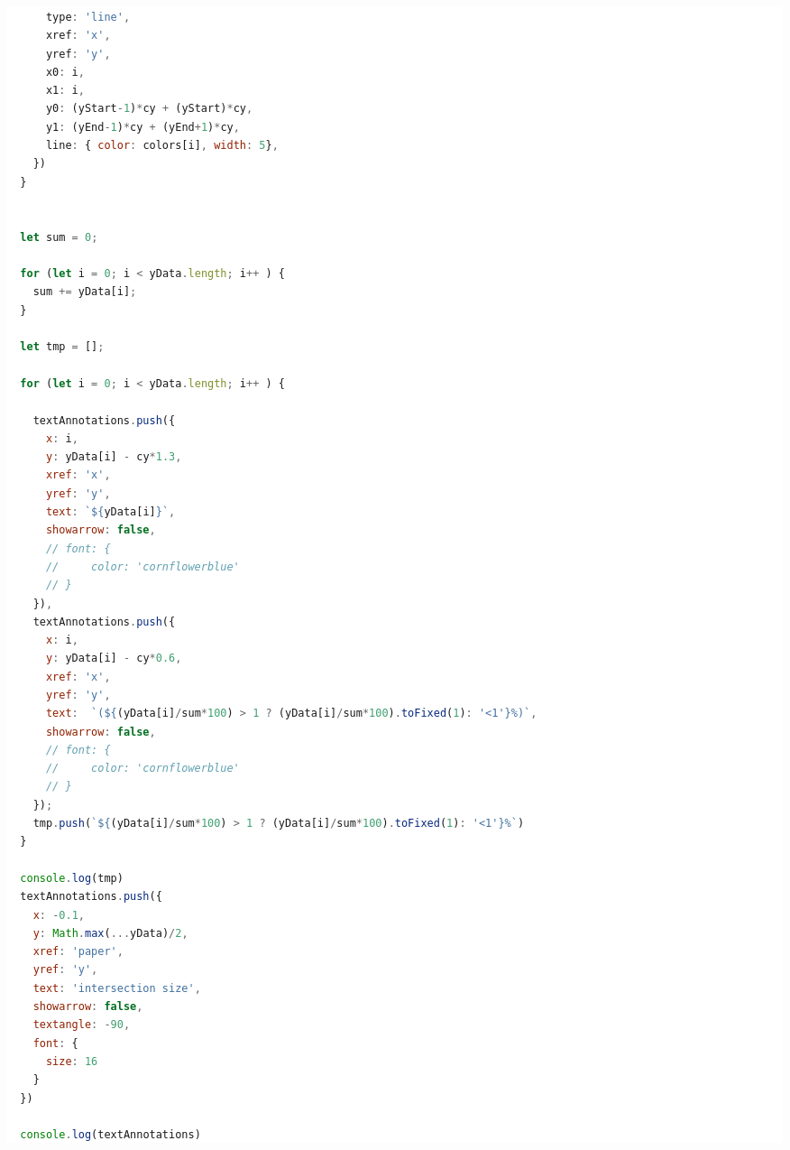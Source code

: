 ```js
      type: 'line',
      xref: 'x',
      yref: 'y',
      x0: i,
      x1: i,
      y0: (yStart-1)*cy + (yStart)*cy,
      y1: (yEnd-1)*cy + (yEnd+1)*cy,
      line: { color: colors[i], width: 5},
    })
  }


  let sum = 0;

  for (let i = 0; i < yData.length; i++ ) {
    sum += yData[i];
  }

  let tmp = [];

  for (let i = 0; i < yData.length; i++ ) {
    
    textAnnotations.push({
      x: i,
      y: yData[i] - cy*1.3,
      xref: 'x',
      yref: 'y',
      text: `${yData[i]}`,
      showarrow: false,
      // font: {
      //     color: 'cornflowerblue'
      // }
    }),
    textAnnotations.push({
      x: i,
      y: yData[i] - cy*0.6,
      xref: 'x',
      yref: 'y',
      text:  `(${(yData[i]/sum*100) > 1 ? (yData[i]/sum*100).toFixed(1): '<1'}%)`,
      showarrow: false,
      // font: {
      //     color: 'cornflowerblue'
      // }
    });
    tmp.push(`${(yData[i]/sum*100) > 1 ? (yData[i]/sum*100).toFixed(1): '<1'}%`)
  }

  console.log(tmp)
  textAnnotations.push({
    x: -0.1,
    y: Math.max(...yData)/2,
    xref: 'paper',
    yref: 'y',            
    text: 'intersection size',
    showarrow: false,
    textangle: -90,
    font: {
      size: 16
    }
  })

  console.log(textAnnotations)

```